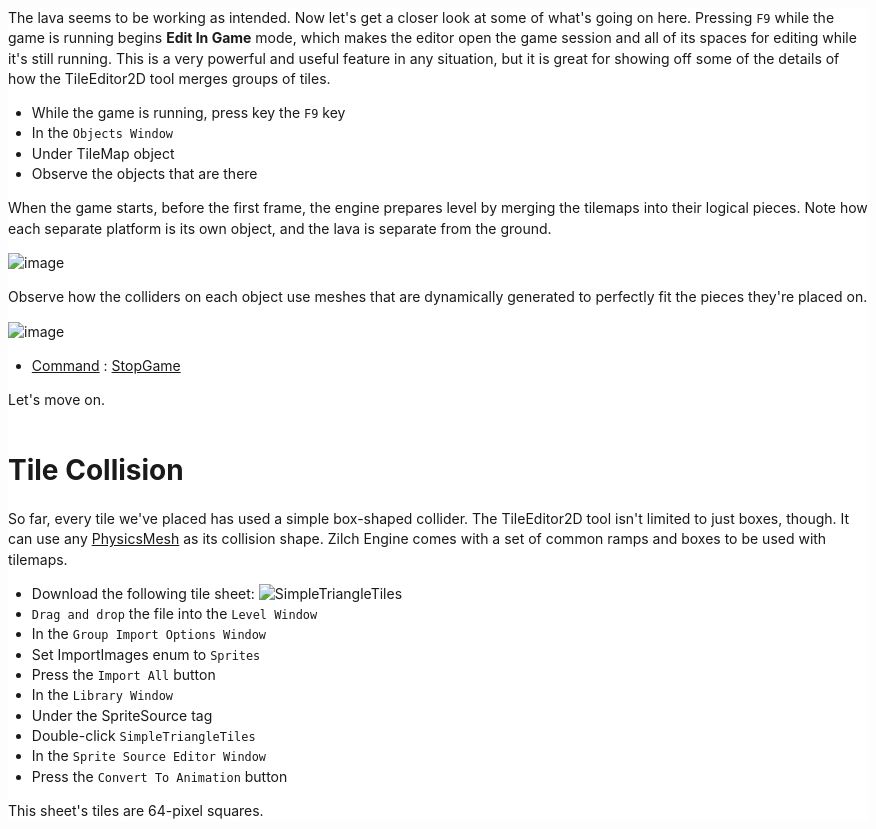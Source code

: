 
The lava seems to be working as intended. Now let's get a closer look at some of what's going on here. Pressing `F9` while the game is running begins **Edit In Game** mode, which makes the editor open the game session and all of its spaces for editing while it's still running. This is a very powerful and useful feature in any situation, but it is great for showing off some of the details of how the TileEditor2D tool merges groups of tiles.

- While the game is running, press key the `F9` key
- In the `Objects Window`
 - Under TileMap object
  - Observe the objects that are there

When the game starts, before the first frame, the engine prepares level by merging the tilemaps into their logical pieces. Note how each separate platform is its own object, and the lava is separate from the ground.



![image](https://raw.githubusercontent.com/ZilchEngine/ZilchFiles/master/doc_files/108925.png)


Observe how the colliders on each object use meshes that are dynamically generated to perfectly fit the pieces they're placed on.



![image](https://raw.githubusercontent.com/ZilchEngine/ZilchFiles/master/doc_files/108927.png)


- [ Command](https://github.com/ZilchEngine/ZilchDocs/blob/master/zilch_editor_documentation/zeromanual/editor/editorcommands/commands.markdown) : [ StopGame](https://github.com/ZilchEngine/ZilchDocs/blob/master/code_reference/command_reference.markdown#stopgame)

Let's move on.


 #  Tile Collision


So far, every tile we've placed has used a simple box-shaped collider. The TileEditor2D tool isn't limited to just boxes, though. It can use any [ PhysicsMesh](https://github.com/ZilchEngine/ZilchDocs/blob/master/code_reference/class_reference/physicsmesh.markdown) as its collision shape. Zilch Engine comes with a set of common ramps and boxes to be used with tilemaps.

- Download the following tile sheet:
  ![SimpleTriangleTiles](https://raw.githubusercontent.com/ZilchEngine/ZilchFiles/master/doc_files/108937.png)
- `Drag and drop` the file into the `Level Window`
- In the `Group Import Options Window`
 - Set ImportImages enum to `Sprites`
 - Press the `Import All` button
- In the `Library Window`
 - Under the SpriteSource  tag
  - Double-click  `SimpleTriangleTiles`
- In the `Sprite Source Editor Window`
 - Press the `Convert To Animation` button

This sheet's tiles are 64-pixel squares.
